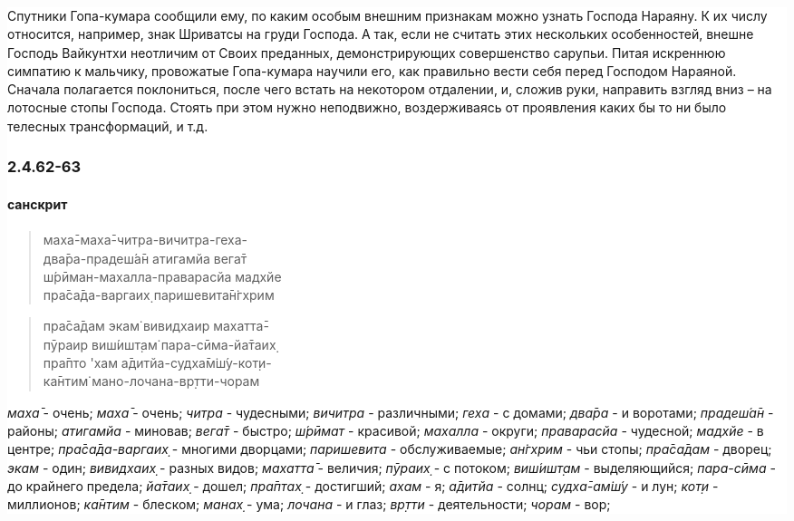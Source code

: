 Спутники Гопа-кумара сообщили ему, по каким особым внешним признакам можно узнать Господа Нараяну. К их числу относится, например, знак Шриватсы на груди Господа. А так, если не считать этих нескольких особенностей, внешне Господь Вайкунтхи неотличим от Своих преданных, демонстрирующих совершенство сарупьи. Питая искреннюю симпатию к мальчику, провожатые Гопа-кумара научили его, как правильно вести себя перед Господом Нараяной. Сначала полагается поклониться, после чего встать на некотором отдалении, и, сложив руки, направить взгляд вниз – на лотосные стопы Господа. Стоять при этом нужно неподвижно, воздерживаясь от проявления каких бы то ни было телесных трансформаций, и т.д.

### 2.4.62-63

#### санскрит

> маха̄-маха̄-читра-вичитра-геха-<br/>
> два̄ра-прадеш́а̄н атигамйа вега̄т<br/>
> ш́рӣман-махалла-праварасйа мадхйе<br/>
> пра̄са̄да-варгаих̣ паришевита̄н̇гхрим

> пра̄са̄дам экам̇ вивидхаир махатта̄-<br/>
> пӯраир виш́ишт̣ам̇ пара-сӣма-йа̄таих̣<br/>
> пра̄пто 'хам а̄дитйа-судха̄м̇ш́у-кот̣и-<br/>
> ка̄нтим̇ мано-лочана-вр̣тти-чорам

_маха̄_ - очень;
_маха̄_ - очень;
_читра_ - чудесными;
_вичитра_ - различными;
_геха_ - с домами;
_два̄ра_ - и воротами;
_прадеш́а̄н_ - районы;
_атигамйа_ - миновав;
_вега̄т_ - быстро;
_ш́рӣмат_ - красивой;
_махалла_ - округи;
_праварасйа_ - чудесной;
_мадхйе_ - в центре;
_пра̄са̄да-варгаих̣_ - многими дворцами;
_паришевита_ - обслуживаемые;
_ан̇гхрим_ - чьи стопы;
_пра̄са̄дам_ - дворец;
_экам_ - один;
_вивидхаих̣_ - разных видов;
_махатта̄_ - величия;
_пӯраих̣_ - с потоком;
_виш́ишт̣ам_ - выделяющийся;
_пара-сӣма_ - до крайнего предела;
_йа̄таих̣_ - дошел;
_пра̄птах̣_ - достигший;
_ахам_ - я;
_а̄дитйа_ - солнц;
_судха̄-ам̇ш́у_ - и лун;
_кот̣и_ - миллионов;
_ка̄нтим_ - блеском;
_манах̣_ - ума;
_лочана_ - и глаз;
_вр̣тти_ - деятельности;
_чорам_ - вор;
